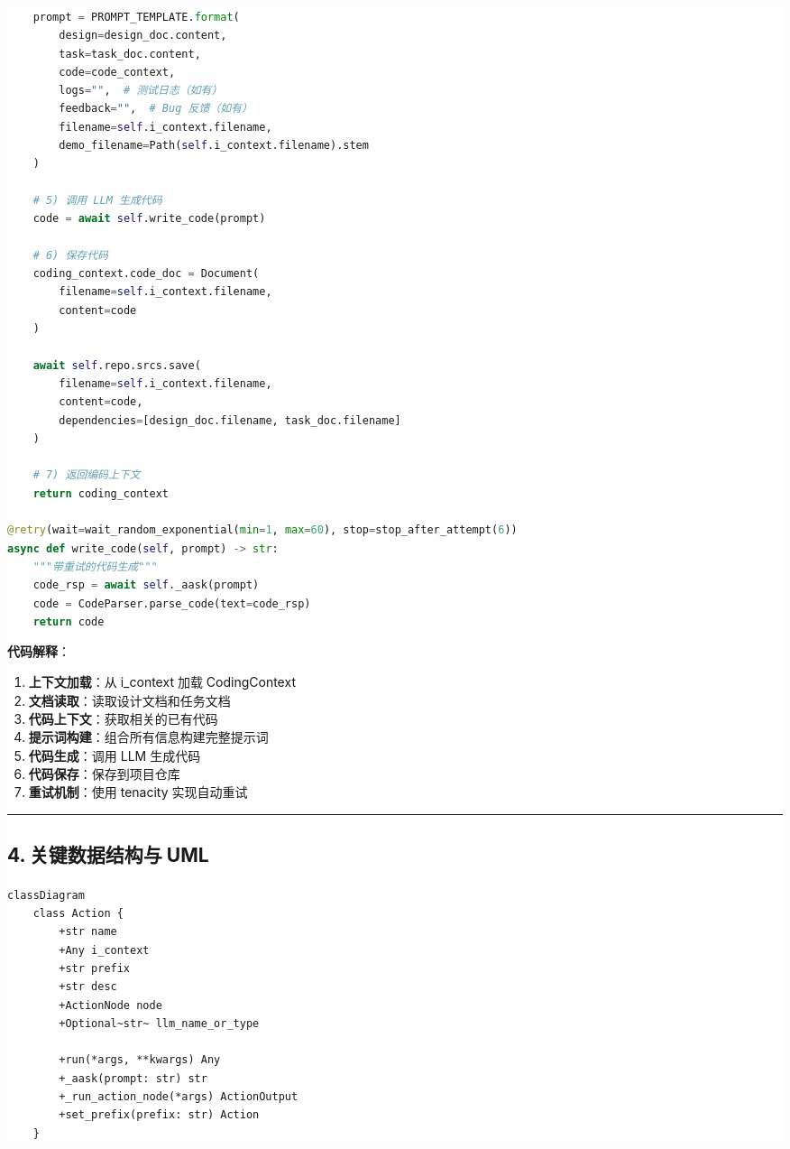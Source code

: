 ```python
    prompt = PROMPT_TEMPLATE.format(
        design=design_doc.content,
        task=task_doc.content,
        code=code_context,
        logs="",  # 测试日志（如有）
        feedback="",  # Bug 反馈（如有）
        filename=self.i_context.filename,
        demo_filename=Path(self.i_context.filename).stem
    )
    
    # 5) 调用 LLM 生成代码
    code = await self.write_code(prompt)
    
    # 6) 保存代码
    coding_context.code_doc = Document(
        filename=self.i_context.filename,
        content=code
    )
    
    await self.repo.srcs.save(
        filename=self.i_context.filename,
        content=code,
        dependencies=[design_doc.filename, task_doc.filename]
    )
    
    # 7) 返回编码上下文
    return coding_context

@retry(wait=wait_random_exponential(min=1, max=60), stop=stop_after_attempt(6))
async def write_code(self, prompt) -> str:
    """带重试的代码生成"""
    code_rsp = await self._aask(prompt)
    code = CodeParser.parse_code(text=code_rsp)
    return code
```

**代码解释**：
1. **上下文加载**：从 i_context 加载 CodingContext
2. **文档读取**：读取设计文档和任务文档
3. **代码上下文**：获取相关的已有代码
4. **提示词构建**：组合所有信息构建完整提示词
5. **代码生成**：调用 LLM 生成代码
6. **代码保存**：保存到项目仓库
7. **重试机制**：使用 tenacity 实现自动重试

---

## 4. 关键数据结构与 UML

```mermaid
classDiagram
    class Action {
        +str name
        +Any i_context
        +str prefix
        +str desc
        +ActionNode node
        +Optional~str~ llm_name_or_type
        
        +run(*args, **kwargs) Any
        +_aask(prompt: str) str
        +_run_action_node(*args) ActionOutput
        +set_prefix(prefix: str) Action
    }
```